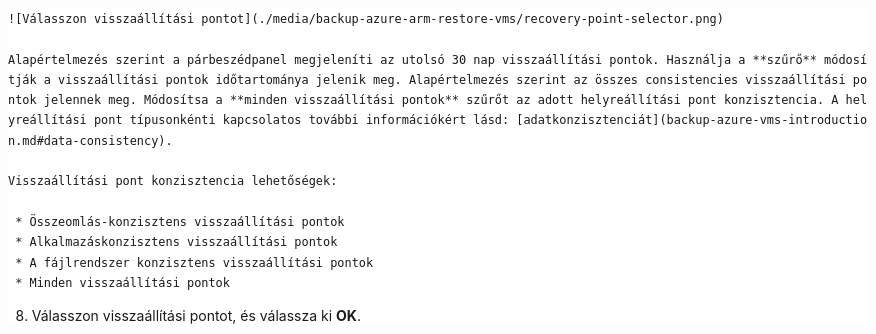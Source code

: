     ![Válasszon visszaállítási pontot](./media/backup-azure-arm-restore-vms/recovery-point-selector.png)

    Alapértelmezés szerint a párbeszédpanel megjeleníti az utolsó 30 nap visszaállítási pontok. Használja a **szűrő** módosítják a visszaállítási pontok időtartománya jelenik meg. Alapértelmezés szerint az összes consistencies visszaállítási pontok jelennek meg. Módosítsa a **minden visszaállítási pontok** szűrőt az adott helyreállítási pont konzisztencia. A helyreállítási pont típusonkénti kapcsolatos további információkért lásd: [adatkonzisztenciát](backup-azure-vms-introduction.md#data-consistency).

    Visszaállítási pont konzisztencia lehetőségek:

     * Összeomlás-konzisztens visszaállítási pontok
     * Alkalmazáskonzisztens visszaállítási pontok
     * A fájlrendszer konzisztens visszaállítási pontok
     * Minden visszaállítási pontok

8. Válasszon visszaállítási pontot, és válassza ki **OK**.
